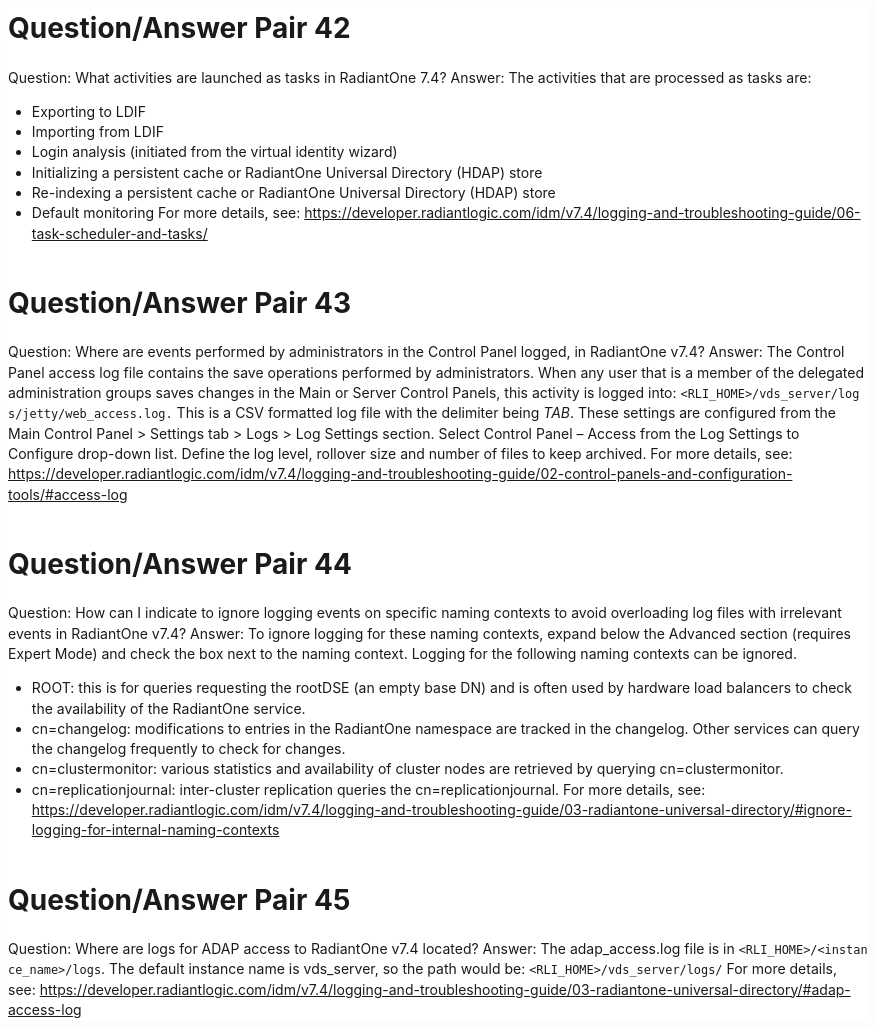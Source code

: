 # Question/Answer Pair 42

Question: What activities are launched as tasks in RadiantOne 7.4?
Answer: The activities that are processed as tasks are:
- Exporting to LDIF
- Importing from LDIF
- Login analysis (initiated from the virtual identity wizard)
- Initializing a persistent cache or RadiantOne Universal Directory (HDAP) store
- Re-indexing a persistent cache or RadiantOne Universal Directory (HDAP) store
- Default monitoring
For more details, see: <https://developer.radiantlogic.com/idm/v7.4/logging-and-troubleshooting-guide/06-task-scheduler-and-tasks/>

# Question/Answer Pair 43

Question: Where are events performed by administrators in the Control Panel logged, in RadiantOne v7.4?
Answer: The Control Panel access log file contains the save operations performed by administrators. When any user that is a member of the delegated administration groups saves changes in the Main or Server Control Panels, this activity is logged into: `<RLI_HOME>/vds_server/logs/jetty/web_access.log.` This is a CSV formatted log file with the delimiter being *TAB*. These settings are configured from the Main Control Panel > Settings tab > Logs > Log Settings section. Select Control Panel – Access from the Log Settings to Configure drop-down list. Define the log level, rollover size and number of files to keep archived.
For more details, see: <https://developer.radiantlogic.com/idm/v7.4/logging-and-troubleshooting-guide/02-control-panels-and-configuration-tools/#access-log>

# Question/Answer Pair 44

Question: How can I indicate to ignore logging events on specific naming contexts to avoid overloading log files with irrelevant events in RadiantOne v7.4?
Answer: To ignore logging for these naming contexts, expand below the Advanced section (requires Expert Mode) and check the box next to the naming context. Logging for the following naming contexts can be ignored.
- ROOT: this is for queries requesting the rootDSE (an empty base DN) and is often used by hardware load balancers to check the availability of the RadiantOne service.
- cn=changelog: modifications to entries in the RadiantOne namespace are tracked in the changelog. Other services can query the changelog frequently to check for changes.
- cn=clustermonitor: various statistics and availability of cluster nodes are retrieved by querying cn=clustermonitor.
- cn=replicationjournal: inter-cluster replication queries the cn=replicationjournal.
For more details, see: <https://developer.radiantlogic.com/idm/v7.4/logging-and-troubleshooting-guide/03-radiantone-universal-directory/#ignore-logging-for-internal-naming-contexts>

# Question/Answer Pair 45

Question: Where are logs for ADAP access to RadiantOne v7.4 located?
Answer: The adap_access.log file is in `<RLI_HOME>/<instance_name>/logs`. The default instance name is vds_server, so the path would be: `<RLI_HOME>/vds_server/logs/`
For more details, see: <https://developer.radiantlogic.com/idm/v7.4/logging-and-troubleshooting-guide/03-radiantone-universal-directory/#adap-access-log>
